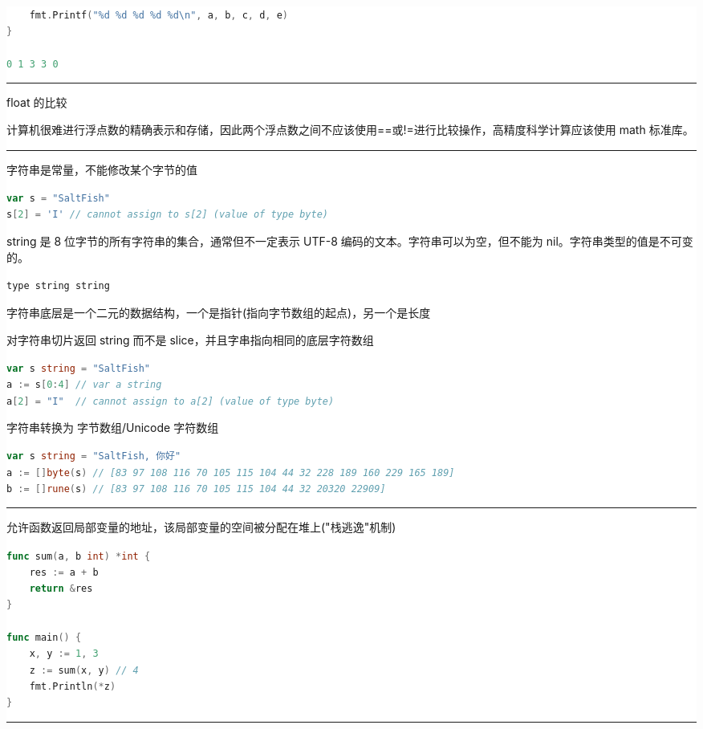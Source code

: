 ```go
	fmt.Printf("%d %d %d %d %d\n", a, b, c, d, e)
}

0 1 3 3 0
```

---

float 的比较

计算机很难进行浮点数的精确表示和存储，因此两个浮点数之间不应该使用==或!=进行比较操作，高精度科学计算应该使用 math 标准库。

---

字符串是常量，不能修改某个字节的值

```go
var s = "SaltFish"
s[2] = 'I' // cannot assign to s[2] (value of type byte)
```

string 是 8 位字节的所有字符串的集合，通常但不一定表示 UTF-8 编码的文本。字符串可以为空，但不能为 nil。字符串类型的值是不可变的。

`type string string`

字符串底层是一个二元的数据结构，一个是指针(指向字节数组的起点)，另一个是长度

对字符串切片返回 string 而不是 slice，并且字串指向相同的底层字符数组

```go
var s string = "SaltFish"
a := s[0:4] // var a string
a[2] = "I"  // cannot assign to a[2] (value of type byte)
```

字符串转换为 字节数组/Unicode 字符数组

```go
var s string = "SaltFish, 你好"
a := []byte(s) // [83 97 108 116 70 105 115 104 44 32 228 189 160 229 165 189]
b := []rune(s) // [83 97 108 116 70 105 115 104 44 32 20320 22909]
```

---

允许函数返回局部变量的地址，该局部变量的空间被分配在堆上("栈逃逸"机制)

```go
func sum(a, b int) *int {
	res := a + b
	return &res
}

func main() {
	x, y := 1, 3
	z := sum(x, y) // 4
	fmt.Println(*z)
}
```

---